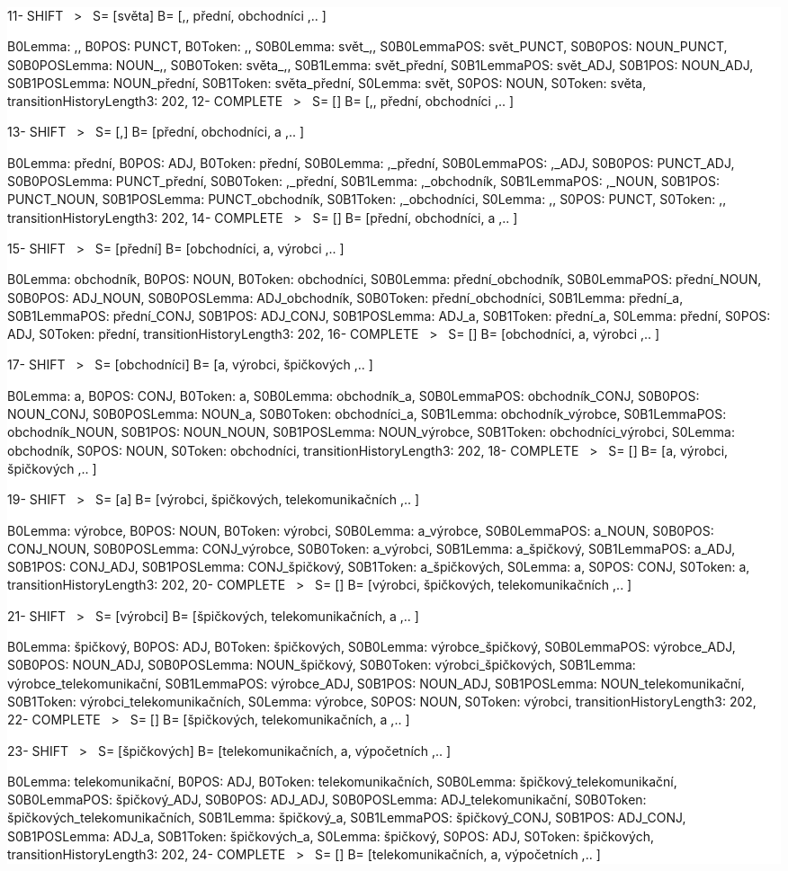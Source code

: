 11- SHIFT&nbsp;&nbsp;&nbsp;>&nbsp;&nbsp;&nbsp;S= [světa]   B= [,, přední, obchodníci ,.. ]

B0Lemma: ,, B0POS: PUNCT, B0Token: ,, S0B0Lemma: svět_,, S0B0LemmaPOS: svět_PUNCT, S0B0POS: NOUN_PUNCT, S0B0POSLemma: NOUN_,, S0B0Token: světa_,, S0B1Lemma: svět_přední, S0B1LemmaPOS: svět_ADJ, S0B1POS: NOUN_ADJ, S0B1POSLemma: NOUN_přední, S0B1Token: světa_přední, S0Lemma: svět, S0POS: NOUN, S0Token: světa, transitionHistoryLength3: 202, 12- COMPLETE&nbsp;&nbsp;&nbsp;>&nbsp;&nbsp;&nbsp;S= []   B= [,, přední, obchodníci ,.. ]

13- SHIFT&nbsp;&nbsp;&nbsp;>&nbsp;&nbsp;&nbsp;S= [,]   B= [přední, obchodníci, a ,.. ]

B0Lemma: přední, B0POS: ADJ, B0Token: přední, S0B0Lemma: ,_přední, S0B0LemmaPOS: ,_ADJ, S0B0POS: PUNCT_ADJ, S0B0POSLemma: PUNCT_přední, S0B0Token: ,_přední, S0B1Lemma: ,_obchodník, S0B1LemmaPOS: ,_NOUN, S0B1POS: PUNCT_NOUN, S0B1POSLemma: PUNCT_obchodník, S0B1Token: ,_obchodníci, S0Lemma: ,, S0POS: PUNCT, S0Token: ,, transitionHistoryLength3: 202, 14- COMPLETE&nbsp;&nbsp;&nbsp;>&nbsp;&nbsp;&nbsp;S= []   B= [přední, obchodníci, a ,.. ]

15- SHIFT&nbsp;&nbsp;&nbsp;>&nbsp;&nbsp;&nbsp;S= [přední]   B= [obchodníci, a, výrobci ,.. ]

B0Lemma: obchodník, B0POS: NOUN, B0Token: obchodníci, S0B0Lemma: přední_obchodník, S0B0LemmaPOS: přední_NOUN, S0B0POS: ADJ_NOUN, S0B0POSLemma: ADJ_obchodník, S0B0Token: přední_obchodníci, S0B1Lemma: přední_a, S0B1LemmaPOS: přední_CONJ, S0B1POS: ADJ_CONJ, S0B1POSLemma: ADJ_a, S0B1Token: přední_a, S0Lemma: přední, S0POS: ADJ, S0Token: přední, transitionHistoryLength3: 202, 16- COMPLETE&nbsp;&nbsp;&nbsp;>&nbsp;&nbsp;&nbsp;S= []   B= [obchodníci, a, výrobci ,.. ]

17- SHIFT&nbsp;&nbsp;&nbsp;>&nbsp;&nbsp;&nbsp;S= [obchodníci]   B= [a, výrobci, špičkových ,.. ]

B0Lemma: a, B0POS: CONJ, B0Token: a, S0B0Lemma: obchodník_a, S0B0LemmaPOS: obchodník_CONJ, S0B0POS: NOUN_CONJ, S0B0POSLemma: NOUN_a, S0B0Token: obchodníci_a, S0B1Lemma: obchodník_výrobce, S0B1LemmaPOS: obchodník_NOUN, S0B1POS: NOUN_NOUN, S0B1POSLemma: NOUN_výrobce, S0B1Token: obchodníci_výrobci, S0Lemma: obchodník, S0POS: NOUN, S0Token: obchodníci, transitionHistoryLength3: 202, 18- COMPLETE&nbsp;&nbsp;&nbsp;>&nbsp;&nbsp;&nbsp;S= []   B= [a, výrobci, špičkových ,.. ]

19- SHIFT&nbsp;&nbsp;&nbsp;>&nbsp;&nbsp;&nbsp;S= [a]   B= [výrobci, špičkových, telekomunikačních ,.. ]

B0Lemma: výrobce, B0POS: NOUN, B0Token: výrobci, S0B0Lemma: a_výrobce, S0B0LemmaPOS: a_NOUN, S0B0POS: CONJ_NOUN, S0B0POSLemma: CONJ_výrobce, S0B0Token: a_výrobci, S0B1Lemma: a_špičkový, S0B1LemmaPOS: a_ADJ, S0B1POS: CONJ_ADJ, S0B1POSLemma: CONJ_špičkový, S0B1Token: a_špičkových, S0Lemma: a, S0POS: CONJ, S0Token: a, transitionHistoryLength3: 202, 20- COMPLETE&nbsp;&nbsp;&nbsp;>&nbsp;&nbsp;&nbsp;S= []   B= [výrobci, špičkových, telekomunikačních ,.. ]

21- SHIFT&nbsp;&nbsp;&nbsp;>&nbsp;&nbsp;&nbsp;S= [výrobci]   B= [špičkových, telekomunikačních, a ,.. ]

B0Lemma: špičkový, B0POS: ADJ, B0Token: špičkových, S0B0Lemma: výrobce_špičkový, S0B0LemmaPOS: výrobce_ADJ, S0B0POS: NOUN_ADJ, S0B0POSLemma: NOUN_špičkový, S0B0Token: výrobci_špičkových, S0B1Lemma: výrobce_telekomunikační, S0B1LemmaPOS: výrobce_ADJ, S0B1POS: NOUN_ADJ, S0B1POSLemma: NOUN_telekomunikační, S0B1Token: výrobci_telekomunikačních, S0Lemma: výrobce, S0POS: NOUN, S0Token: výrobci, transitionHistoryLength3: 202, 22- COMPLETE&nbsp;&nbsp;&nbsp;>&nbsp;&nbsp;&nbsp;S= []   B= [špičkových, telekomunikačních, a ,.. ]

23- SHIFT&nbsp;&nbsp;&nbsp;>&nbsp;&nbsp;&nbsp;S= [špičkových]   B= [telekomunikačních, a, výpočetních ,.. ]

B0Lemma: telekomunikační, B0POS: ADJ, B0Token: telekomunikačních, S0B0Lemma: špičkový_telekomunikační, S0B0LemmaPOS: špičkový_ADJ, S0B0POS: ADJ_ADJ, S0B0POSLemma: ADJ_telekomunikační, S0B0Token: špičkových_telekomunikačních, S0B1Lemma: špičkový_a, S0B1LemmaPOS: špičkový_CONJ, S0B1POS: ADJ_CONJ, S0B1POSLemma: ADJ_a, S0B1Token: špičkových_a, S0Lemma: špičkový, S0POS: ADJ, S0Token: špičkových, transitionHistoryLength3: 202, 24- COMPLETE&nbsp;&nbsp;&nbsp;>&nbsp;&nbsp;&nbsp;S= []   B= [telekomunikačních, a, výpočetních ,.. ]

